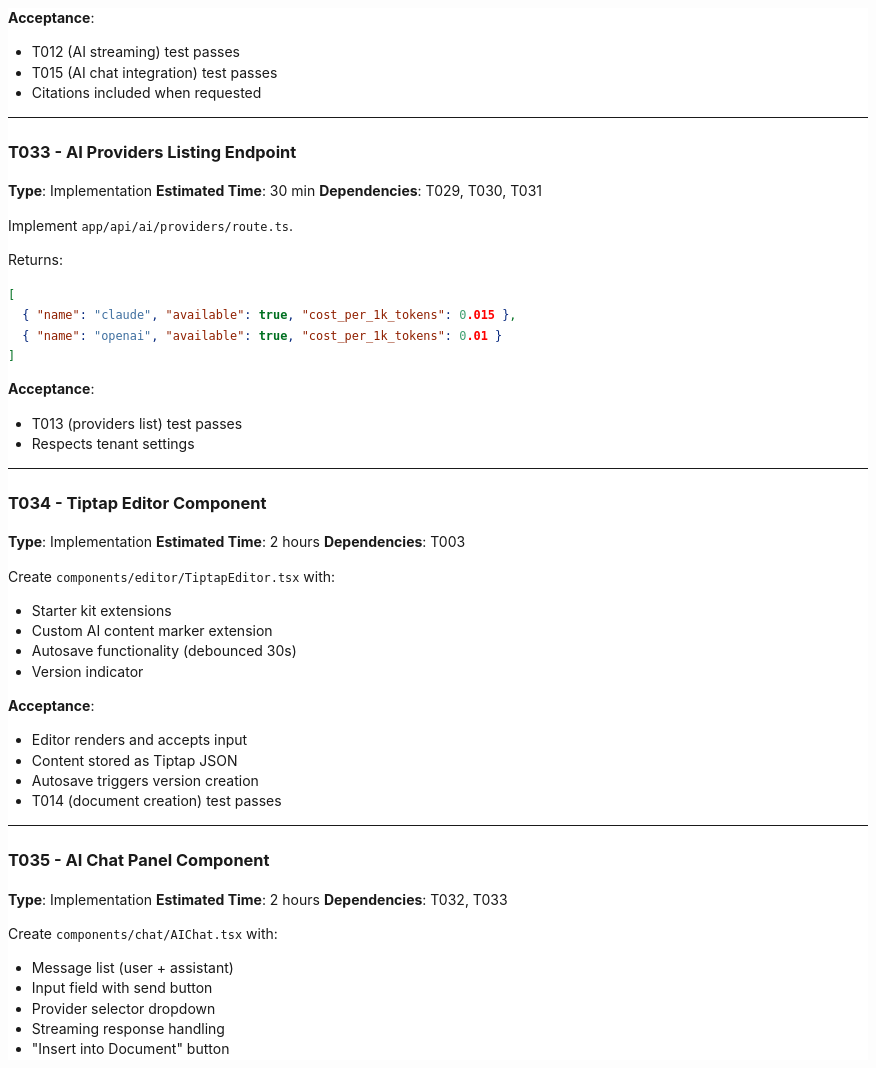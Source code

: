 **Acceptance**:
- T012 (AI streaming) test passes
- T015 (AI chat integration) test passes
- Citations included when requested

---

### T033 - AI Providers Listing Endpoint
**Type**: Implementation
**Estimated Time**: 30 min
**Dependencies**: T029, T030, T031

Implement `app/api/ai/providers/route.ts`.

Returns:
```json
[
  { "name": "claude", "available": true, "cost_per_1k_tokens": 0.015 },
  { "name": "openai", "available": true, "cost_per_1k_tokens": 0.01 }
]
```

**Acceptance**:
- T013 (providers list) test passes
- Respects tenant settings

---

### T034 - Tiptap Editor Component
**Type**: Implementation
**Estimated Time**: 2 hours
**Dependencies**: T003

Create `components/editor/TiptapEditor.tsx` with:
- Starter kit extensions
- Custom AI content marker extension
- Autosave functionality (debounced 30s)
- Version indicator

**Acceptance**:
- Editor renders and accepts input
- Content stored as Tiptap JSON
- Autosave triggers version creation
- T014 (document creation) test passes

---

### T035 - AI Chat Panel Component
**Type**: Implementation
**Estimated Time**: 2 hours
**Dependencies**: T032, T033

Create `components/chat/AIChat.tsx` with:
- Message list (user + assistant)
- Input field with send button
- Provider selector dropdown
- Streaming response handling
- "Insert into Document" button

